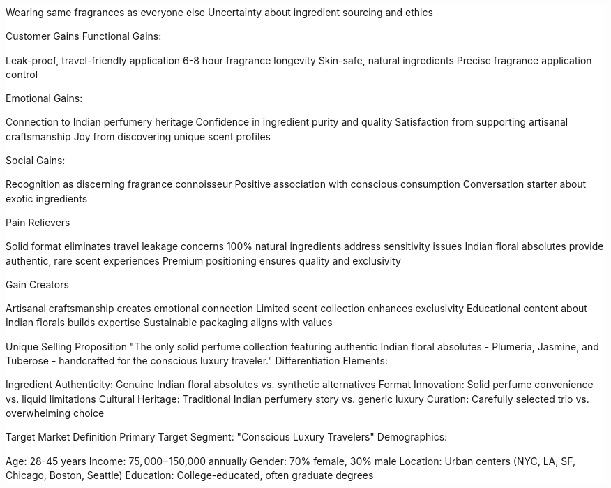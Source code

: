 Wearing same fragrances as everyone else
Uncertainty about ingredient sourcing and ethics

Customer Gains
Functional Gains:

Leak-proof, travel-friendly application
6-8 hour fragrance longevity
Skin-safe, natural ingredients
Precise fragrance application control

Emotional Gains:

Connection to Indian perfumery heritage
Confidence in ingredient purity and quality
Satisfaction from supporting artisanal craftsmanship
Joy from discovering unique scent profiles

Social Gains:

Recognition as discerning fragrance connoisseur
Positive association with conscious consumption
Conversation starter about exotic ingredients

Pain Relievers

Solid format eliminates travel leakage concerns
100% natural ingredients address sensitivity issues
Indian floral absolutes provide authentic, rare scent experiences
Premium positioning ensures quality and exclusivity

Gain Creators

Artisanal craftsmanship creates emotional connection
Limited scent collection enhances exclusivity
Educational content about Indian florals builds expertise
Sustainable packaging aligns with values

Unique Selling Proposition
"The only solid perfume collection featuring authentic Indian floral absolutes - Plumeria, Jasmine, and Tuberose - handcrafted for the conscious luxury traveler."
Differentiation Elements:

Ingredient Authenticity: Genuine Indian floral absolutes vs. synthetic alternatives
Format Innovation: Solid perfume convenience vs. liquid limitations
Cultural Heritage: Traditional Indian perfumery story vs. generic luxury
Curation: Carefully selected trio vs. overwhelming choice

Target Market Definition
Primary Target Segment: "Conscious Luxury Travelers"
Demographics:

Age: 28-45 years
Income: $75,000-$150,000 annually
Gender: 70% female, 30% male
Location: Urban centers (NYC, LA, SF, Chicago, Boston, Seattle)
Education: College-educated, often graduate degrees
